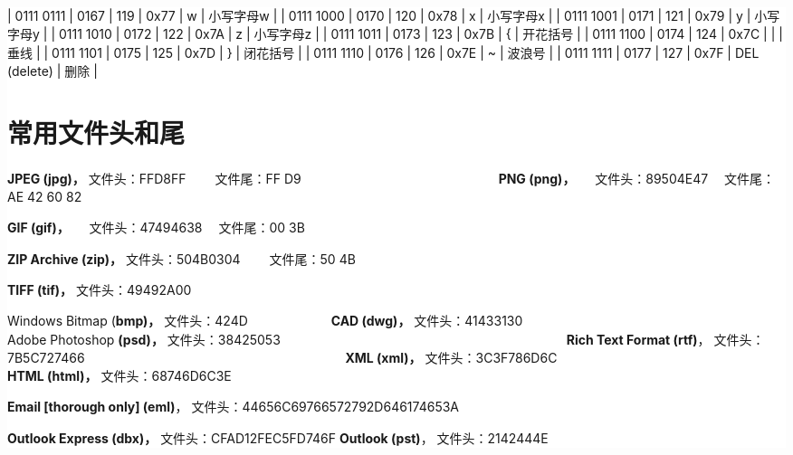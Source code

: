 | 0111 0111   | 0167        | 119         | 0x77          | w                           | 小写字母w    |
| 0111 1000   | 0170        | 120         | 0x78          | x                           | 小写字母x    |
| 0111 1001   | 0171        | 121         | 0x79          | y                           | 小写字母y    |
| 0111 1010   | 0172        | 122         | 0x7A          | z                           | 小写字母z    |
| 0111 1011   | 0173        | 123         | 0x7B          | {                           | 开花括号     |
| 0111 1100   | 0174        | 124         | 0x7C          | \|                          | 垂线         |
| 0111 1101   | 0175        | 125         | 0x7D          | }                           | 闭花括号     |
| 0111 1110   | 0176        | 126         | 0x7E          | ~                           | 波浪号       |
| 0111 1111   | 0177        | 127         | 0x7F          | DEL (delete)                | 删除         |

# 常用文件头和尾

**JPEG (jpg)，**
文件头：FFD8FF　　 文件尾：FF D9　
　　　　　　　　　　　　　　
**PNG (png)，** 　
文件头：89504E47　 文件尾：AE 42 60 82

**GIF (gif)，** 　
文件头：47494638　 文件尾：00 3B

**ZIP Archive (zip)，**
文件头：504B0304　　 文件尾：50 4B

**TIFF (tif)，** 
文件头：49492A00

Windows Bitmap (**bmp)，** 
文件头：424D
　　　　　　
**CAD (dwg)，** 
文件头：41433130　
　　　　　　　　　　　　　　　　　　　　　
Adobe Photoshop **(psd)，**
文件头：38425053　
　　　　　　　　　　　　　　　　　　　　　
**Rich Text Format (rtf)**，
文件头：7B5C727466　
　　　　　　　　　　　　　　　　　　　
**XML (xml)，**
文件头：3C3F786D6C　
　　　　　　　　　　　　　　　　　　　
**HTML (html)，**
文件头：68746D6C3E

**Email [thorough only] (eml)**，
文件头：44656C69766572792D646174653A

**Outlook Express (dbx)，**
文件头：CFAD12FEC5FD746F
**Outlook (pst)**，
文件头：2142444E
